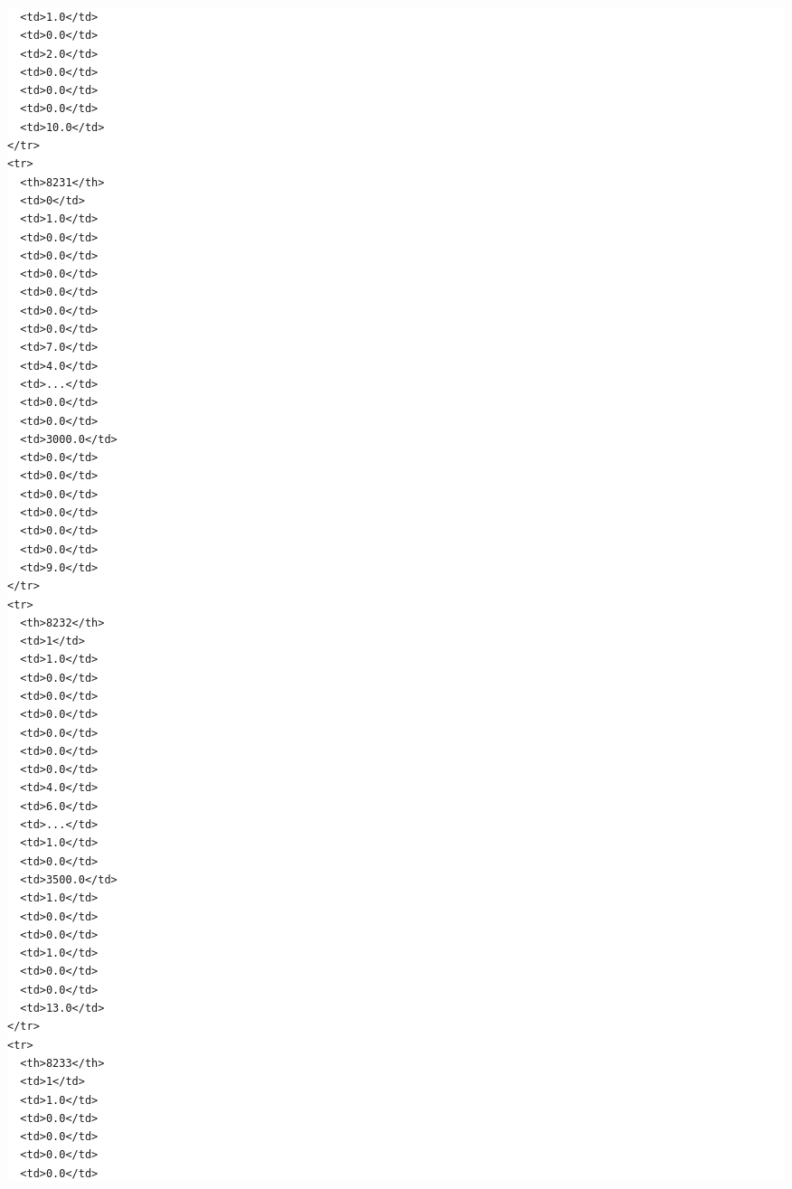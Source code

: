       <td>1.0</td>
      <td>0.0</td>
      <td>2.0</td>
      <td>0.0</td>
      <td>0.0</td>
      <td>0.0</td>
      <td>10.0</td>
    </tr>
    <tr>
      <th>8231</th>
      <td>0</td>
      <td>1.0</td>
      <td>0.0</td>
      <td>0.0</td>
      <td>0.0</td>
      <td>0.0</td>
      <td>0.0</td>
      <td>0.0</td>
      <td>7.0</td>
      <td>4.0</td>
      <td>...</td>
      <td>0.0</td>
      <td>0.0</td>
      <td>3000.0</td>
      <td>0.0</td>
      <td>0.0</td>
      <td>0.0</td>
      <td>0.0</td>
      <td>0.0</td>
      <td>0.0</td>
      <td>9.0</td>
    </tr>
    <tr>
      <th>8232</th>
      <td>1</td>
      <td>1.0</td>
      <td>0.0</td>
      <td>0.0</td>
      <td>0.0</td>
      <td>0.0</td>
      <td>0.0</td>
      <td>0.0</td>
      <td>4.0</td>
      <td>6.0</td>
      <td>...</td>
      <td>1.0</td>
      <td>0.0</td>
      <td>3500.0</td>
      <td>1.0</td>
      <td>0.0</td>
      <td>0.0</td>
      <td>1.0</td>
      <td>0.0</td>
      <td>0.0</td>
      <td>13.0</td>
    </tr>
    <tr>
      <th>8233</th>
      <td>1</td>
      <td>1.0</td>
      <td>0.0</td>
      <td>0.0</td>
      <td>0.0</td>
      <td>0.0</td>